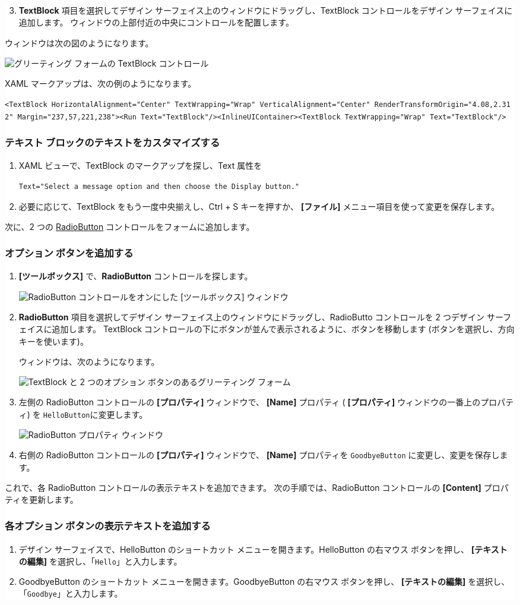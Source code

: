 3. **TextBlock** 項目を選択してデザイン サーフェイス上のウィンドウにドラッグし、TextBlock コントロールをデザイン サーフェイスに追加します。 ウィンドウの上部付近の中央にコントロールを配置します。

ウィンドウは次の図のようになります。

![グリーティング フォームの TextBlock コントロール](../media/exploreide-greetingswithtextblockonly.png)

XAML マークアップは、次の例のようになります。

```xaml
<TextBlock HorizontalAlignment="Center" TextWrapping="Wrap" VerticalAlignment="Center" RenderTransformOrigin="4.08,2.312" Margin="237,57,221,238"><Run Text="TextBlock"/><InlineUIContainer><TextBlock TextWrapping="Wrap" Text="TextBlock"/>
```

### <a name="customize-the-text-in-the-text-block"></a>テキスト ブロックのテキストをカスタマイズする

1. XAML ビューで、TextBlock のマークアップを探し、Text 属性を

   ```xaml
   Text="Select a message option and then choose the Display button."
   ```

2. 必要に応じて、TextBlock をもう一度中央揃えし、Ctrl + S キーを押すか、 **[ファイル]** メニュー項目を使って変更を保存します。

次に、2 つの [RadioButton](/dotnet/framework/wpf/controls/radiobutton) コントロールをフォームに追加します。

### <a name="add-radio-buttons"></a>オプション ボタンを追加する

1. **[ツールボックス]** で、**RadioButton** コントロールを探します。

     ![RadioButton コントロールをオンにした [ツールボックス] ウィンドウ](../media/exploreide-radiobuttontoolbox.png)

2. **RadioButton** 項目を選択してデザイン サーフェイス上のウィンドウにドラッグし、RadioButto コントロールを 2 つデザイン サーフェイスに追加します。 TextBlock コントロールの下にボタンが並んで表示されるように、ボタンを移動します (ボタンを選択し、方向キーを使います)。

     ウィンドウは、次のようになります。

     ![TextBlock と 2 つのオプション ボタンのあるグリーティング フォーム](../media/exploreide-greetingswithradiobuttons.png)

3. 左側の RadioButton コントロールの **[プロパティ]** ウィンドウで、 **[Name]** プロパティ ( **[プロパティ]** ウィンドウの一番上のプロパティ) を `HelloButton`に変更します。

     ![RadioButton プロパティ ウィンドウ](../media/exploreide-buttonproperties.png)

4. 右側の RadioButton コントロールの **[プロパティ]** ウィンドウで、 **[Name]** プロパティを `GoodbyeButton` に変更し、変更を保存します。

これで、各 RadioButton コントロールの表示テキストを追加できます。 次の手順では、RadioButton コントロールの **[Content]** プロパティを更新します。

### <a name="add-display-text-for-each-radio-button"></a>各オプション ボタンの表示テキストを追加する

1. デザイン サーフェイスで、HelloButton のショートカット メニューを開きます。HelloButton の右マウス ボタンを押し、 **[テキストの編集]** を選択し、「`Hello`」と入力します。

2. GoodbyeButton のショートカット メニューを開きます。GoodbyeButton の右マウス ボタンを押し、 **[テキストの編集]** を選択し、「`Goodbye`」と入力します。
